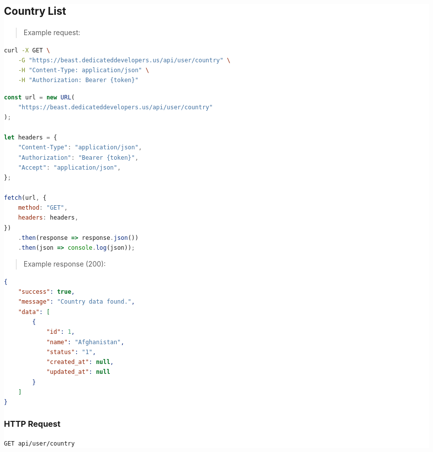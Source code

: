 


## Country List

> Example request:

```bash
curl -X GET \
    -G "https://beast.dedicateddevelopers.us/api/user/country" \
    -H "Content-Type: application/json" \
    -H "Authorization: Bearer {token}"
```

```javascript
const url = new URL(
    "https://beast.dedicateddevelopers.us/api/user/country"
);

let headers = {
    "Content-Type": "application/json",
    "Authorization": "Bearer {token}",
    "Accept": "application/json",
};

fetch(url, {
    method: "GET",
    headers: headers,
})
    .then(response => response.json())
    .then(json => console.log(json));
```


> Example response (200):

```json
{
    "success": true,
    "message": "Country data found.",
    "data": [
        {
            "id": 1,
            "name": "Afghanistan",
            "status": "1",
            "created_at": null,
            "updated_at": null
        }
    ]
}
```

### HTTP Request
`GET api/user/country`
